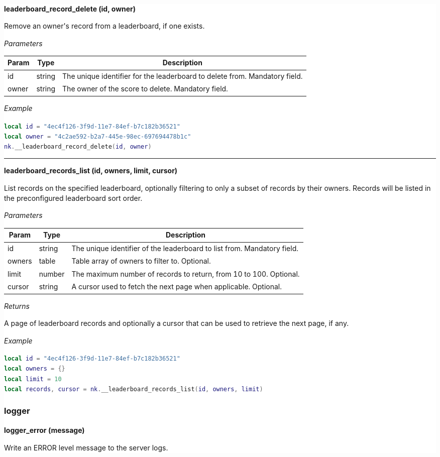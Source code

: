 
__leaderboard_record_delete (id, owner)__

Remove an owner's record from a leaderboard, if one exists.

_Parameters_

| Param | Type | Description |
| ----- | ---- | ----------- |
| id | string | The unique identifier for the leaderboard to delete from. Mandatory field. |
| owner | string | The owner of the score to delete. Mandatory field. |

_Example_

```lua
local id = "4ec4f126-3f9d-11e7-84ef-b7c182b36521"
local owner = "4c2ae592-b2a7-445e-98ec-697694478b1c"
nk.__leaderboard_record_delete(id, owner)
```

---

__leaderboard_records_list (id, owners, limit, cursor)__

List records on the specified leaderboard, optionally filtering to only a subset of records by their owners. Records will be listed in the preconfigured leaderboard sort order.

_Parameters_

| Param | Type | Description |
| ----- | ---- | ----------- |
| id | string | The unique identifier of the leaderboard to list from. Mandatory field. |
| owners | table | Table array of owners to filter to. Optional. |
| limit | number | The maximum number of records to return, from 10 to 100. Optional. |
| cursor | string | A cursor used to fetch the next page when applicable. Optional. |

_Returns_

A page of leaderboard records and optionally a cursor that can be used to retrieve the next page, if any.

_Example_

```lua
local id = "4ec4f126-3f9d-11e7-84ef-b7c182b36521"
local owners = {}
local limit = 10
local records, cursor = nk.__leaderboard_records_list(id, owners, limit)
```

### logger

__logger_error (message)__

Write an ERROR level message to the server logs.
